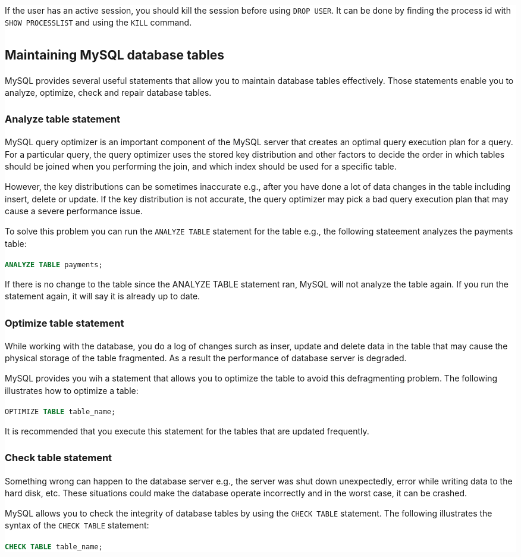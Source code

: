 If the user has an active session, you should kill the session before using `DROP USER`.
It can be done by finding the process id with `SHOW PROCESSLIST` and using the `KILL` command.

## Maintaining MySQL database tables

MySQL provides several useful statements that allow you to maintain database tables effectively. Those statements enable you to analyze, optimize, check and repair database tables.

### Analyze table statement

MySQL query optimizer is an important component of the MySQL server that creates an optimal query execution plan for a query. For a particular query, the query optimizer uses the stored key distribution and other factors to decide the order in which tables should be joined when you performing the join, and which index should be used for a specific table.

However, the key distributions can be sometimes inaccurate e.g., after you have done a lot of data changes in the table including insert, delete or update. If the key distribution is not accurate, the query optimizer may pick a bad query execution plan that may cause a severe performance issue.

To solve this problem you can run the `ANALYZE TABLE` statement for the table e.g., the following stateement analyzes the payments table:

```sql
ANALYZE TABLE payments;
```

If there is no change to the table since the ANALYZE TABLE statement ran, MySQL will not analyze the table again. If you run the statement again, it will say it is already up to date.

### Optimize table statement

While working with the database, you do a log of changes surch as inser, update and delete data in the table that may cause the physical storage of the table fragmented. As a result the performance of database server is degraded.

MySQL provides you wih a statement that allows you to optimize the table to avoid this defragmenting problem. The following illustrates how to optimize a table:

```sql
OPTIMIZE TABLE table_name;
```

It is recommended that you execute this statement for the tables that are updated frequently. 

### Check table statement

Something wrong can happen to the database server e.g., the server was shut down unexpectedly, error while writing data to the hard disk, etc. These situations could make the database operate incorrectly and in the worst case, it can be crashed.

MySQL allows you to check the integrity of database tables by using the `CHECK TABLE` statement. The following illustrates the syntax of the `CHECK TABLE` statement:

```sql
CHECK TABLE table_name;
```

